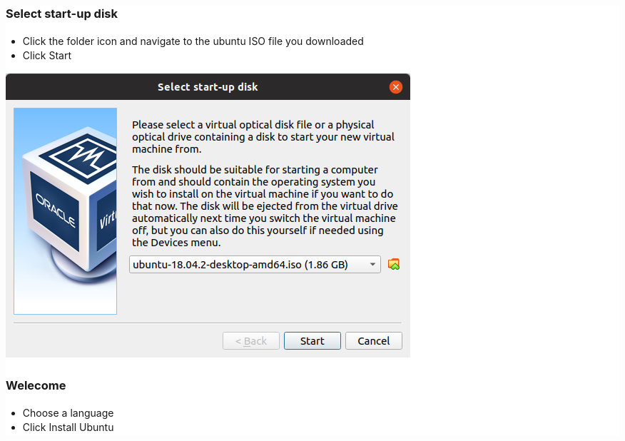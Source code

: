 ### Select start-up disk
- Click the folder icon and navigate to the ubuntu ISO file you downloaded
- Click Start

![Select a start-up disk](../resources/create-ubuntu-vm/select-start-up-disk.png)

### Welecome
- Choose a language
- Click Install Ubuntu
